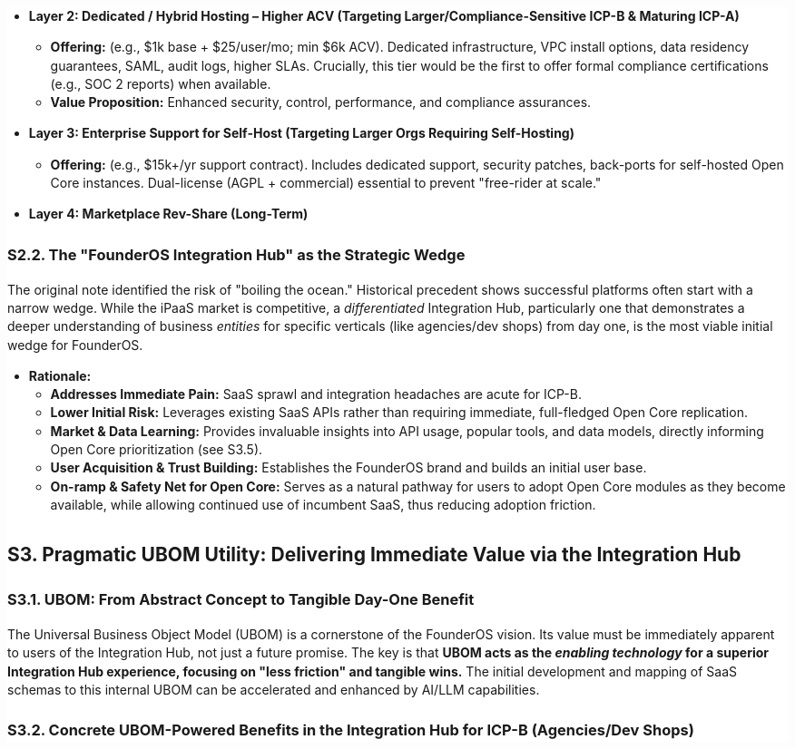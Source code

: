 
* **Layer 2: Dedicated / Hybrid Hosting – Higher ACV (Targeting Larger/Compliance-Sensitive ICP-B & Maturing ICP-A)**  
    
  * **Offering:** (e.g., $1k base \+ $25/user/mo; min $6k ACV). Dedicated infrastructure, VPC install options, data residency guarantees, SAML, audit logs, higher SLAs. Crucially, this tier would be the first to offer formal compliance certifications (e.g., SOC 2 reports) when available.  
  * **Value Proposition:** Enhanced security, control, performance, and compliance assurances.


* **Layer 3: Enterprise Support for Self-Host (Targeting Larger Orgs Requiring Self-Hosting)**  
    
  * **Offering:** (e.g., $15k+/yr support contract). Includes dedicated support, security patches, back-ports for self-hosted Open Core instances. Dual-license (AGPL \+ commercial) essential to prevent "free-rider at scale."


* **Layer 4: Marketplace Rev-Share (Long-Term)**

### S2.2. The "FounderOS Integration Hub" as the Strategic Wedge

The original note identified the risk of "boiling the ocean." Historical precedent shows successful platforms often start with a narrow wedge. While the iPaaS market is competitive, a *differentiated* Integration Hub, particularly one that demonstrates a deeper understanding of business *entities* for specific verticals (like agencies/dev shops) from day one, is the most viable initial wedge for FounderOS.

* **Rationale:**  
  * **Addresses Immediate Pain:** SaaS sprawl and integration headaches are acute for ICP-B.  
  * **Lower Initial Risk:** Leverages existing SaaS APIs rather than requiring immediate, full-fledged Open Core replication.  
  * **Market & Data Learning:** Provides invaluable insights into API usage, popular tools, and data models, directly informing Open Core prioritization (see S3.5).  
  * **User Acquisition & Trust Building:** Establishes the FounderOS brand and builds an initial user base.  
  * **On-ramp & Safety Net for Open Core:** Serves as a natural pathway for users to adopt Open Core modules as they become available, while allowing continued use of incumbent SaaS, thus reducing adoption friction.

## S3. Pragmatic UBOM Utility: Delivering Immediate Value via the Integration Hub

### S3.1. UBOM: From Abstract Concept to Tangible Day-One Benefit

The Universal Business Object Model (UBOM) is a cornerstone of the FounderOS vision. Its value must be immediately apparent to users of the Integration Hub, not just a future promise. The key is that **UBOM acts as the *enabling technology* for a superior Integration Hub experience, focusing on "less friction" and tangible wins.** The initial development and mapping of SaaS schemas to this internal UBOM can be accelerated and enhanced by AI/LLM capabilities.

### S3.2. Concrete UBOM-Powered Benefits in the Integration Hub for ICP-B (Agencies/Dev Shops)
